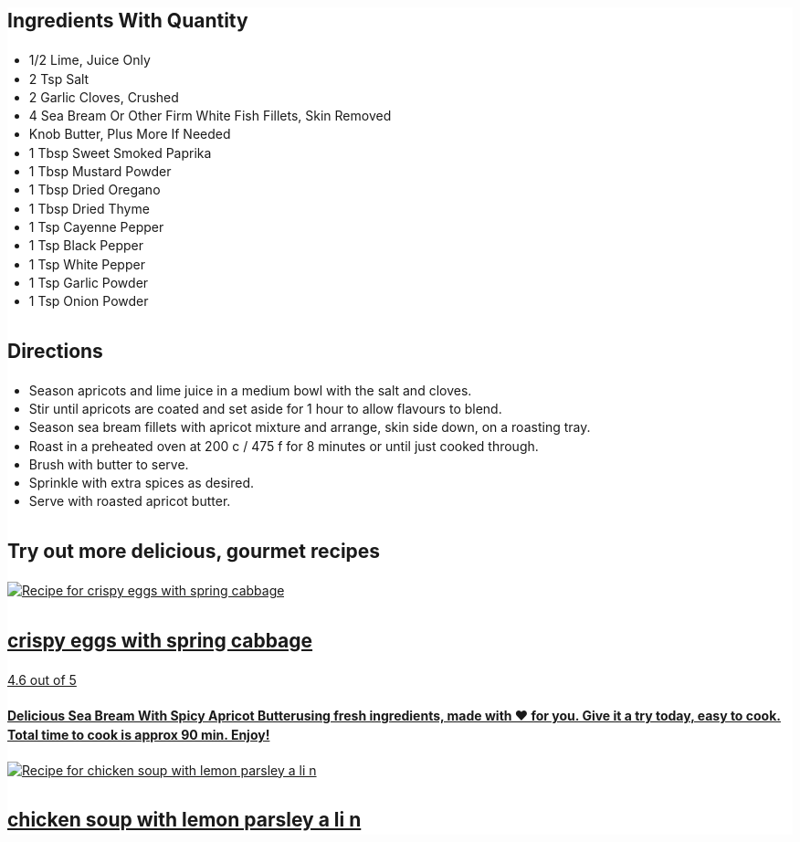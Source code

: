 <h2>Ingredients With Quantity </h2>
<ul><li> 1/2 Lime, Juice Only</li><li>2 Tsp Salt</li><li>2 Garlic Cloves, Crushed</li><li>4 Sea Bream Or Other Firm White Fish Fillets, Skin Removed</li><li>Knob Butter, Plus More If Needed</li><li>1 Tbsp Sweet Smoked Paprika</li><li>1 Tbsp Mustard Powder</li><li>1 Tbsp Dried Oregano</li><li>1 Tbsp Dried Thyme</li><li>1 Tsp Cayenne Pepper</li><li>1 Tsp Black Pepper</li><li>1 Tsp White Pepper</li><li>1 Tsp Garlic Powder</li><li>1 Tsp Onion Powder</li></ul>

<h2>Directions</h2>
<ul><li>Season apricots and lime juice in a medium bowl with the salt and cloves. </li><li>Stir until apricots are coated and set aside for 1 hour to allow flavours to blend. </li><li>Season sea bream fillets with apricot mixture and arrange, skin side down, on a roasting tray. </li><li>Roast in a preheated oven at 200 c / 475 f for 8 minutes or until just cooked through. </li><li>Brush with butter to serve. </li><li>Sprinkle with extra spices as desired. </li><li>Serve with roasted apricot butter. </li></ul>

<h2>Try out more delicious, gourmet recipes</h2>
<div class="row listrecent"><div class="col-lg-4 col-md-6 mb-30px card-group">
        <div class="card h-100">
        <div class="maxthumb">
          <a href="crispy-eggs-with-spring-cabbage" target="_blank">
            <img
            canonical_url="crispy-eggs-with-spring-cabbage"
            alt="Recipe for  crispy eggs with spring cabbage"
            class="img-fluid lazyimg"
            src="https://images.pexels.com/photos/6507009/pexels-photo-6507009.jpeg?auto=compress&cs=tinysrgb&h=650&w=940">
          </a>
        </div>
        <a class="text-dark" href="crispy-eggs-with-spring-cabbage" target="_blank">
        <div class="card-body">
          <h2 class="card-title">
             crispy eggs with spring cabbage
          </h2>
          <span class="fa fa-star checked"></span>
        <span class="fa fa-star checked"></span>
        <span class="fa fa-star checked"></span>
        <span class="fa fa-star checked"></span>
        <span class="fa fa-star checked"></span> <span>4.6 out of 5</span>
          <h4 class="card-text">
            <div>Delicious Sea Bream With Spicy Apricot Butterusing fresh ingredients, made with ❤️ for you. Give it a try today, easy to cook. Total time to cook is approx 90 min. Enjoy!</div>
          </h4>
        </div>
        </a>
      </div>
      </div><div class="col-lg-4 col-md-6 mb-30px card-group">
        <div class="card h-100">
        <div class="maxthumb">
          <a href="chicken-soup-with-lemon-parsley-a-li-n" target="_blank">
            <img
            canonical_url="chicken-soup-with-lemon-parsley-a-li-n"
            alt="Recipe for  chicken soup with lemon parsley a li n"
            class="img-fluid lazyimg"
            src="https://images.pexels.com/photos/4210846/pexels-photo-4210846.jpeg?auto=compress&cs=tinysrgb&h=650&w=940">
          </a>
        </div>
        <a class="text-dark" href="chicken-soup-with-lemon-parsley-a-li-n" target="_blank">
        <div class="card-body">
          <h2 class="card-title">
             chicken soup with lemon parsley a li n
          </h2>
          <span class="fa fa-star checked"></span>